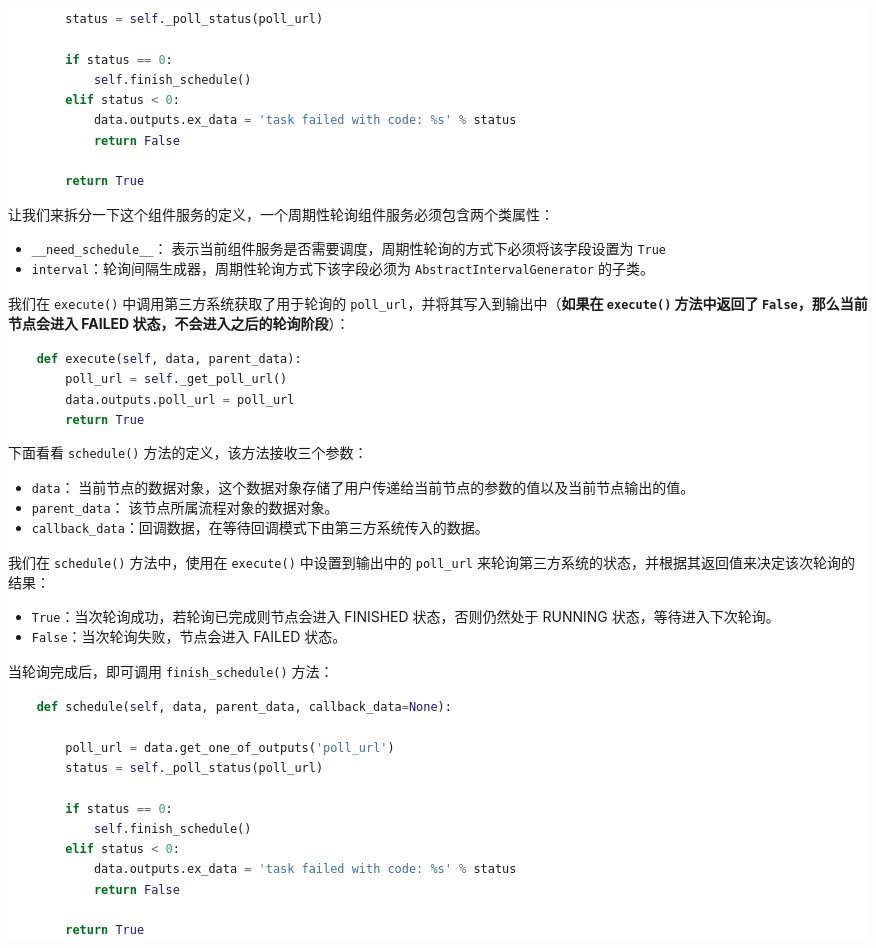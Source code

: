 ```python
        status = self._poll_status(poll_url)

        if status == 0:
            self.finish_schedule()
        elif status < 0:
            data.outputs.ex_data = 'task failed with code: %s' % status
            return False

        return True


```

让我们来拆分一下这个组件服务的定义，一个周期性轮询组件服务必须包含两个类属性：
 
 - `__need_schedule__`： 表示当前组件服务是否需要调度，周期性轮询的方式下必须将该字段设置为 `True`
 - `interval`：轮询间隔生成器，周期性轮询方式下该字段必须为 `AbstractIntervalGenerator` 的子类。


我们在 `execute()` 中调用第三方系统获取了用于轮询的 `poll_url`，并将其写入到输出中（**如果在 `execute()` 方法中返回了 `False`，那么当前节点会进入 FAILED 状态，不会进入之后的轮询阶段**）：

```python
    def execute(self, data, parent_data):
        poll_url = self._get_poll_url()
        data.outputs.poll_url = poll_url
        return True
```

下面看看 `schedule()` 方法的定义，该方法接收三个参数：

- `data`： 当前节点的数据对象，这个数据对象存储了用户传递给当前节点的参数的值以及当前节点输出的值。
- `parent_data`： 该节点所属流程对象的数据对象。
- `callback_data`：回调数据，在等待回调模式下由第三方系统传入的数据。

我们在 `schedule()` 方法中，使用在 `execute()` 中设置到输出中的 `poll_url` 来轮询第三方系统的状态，并根据其返回值来决定该次轮询的结果：

- `True`：当次轮询成功，若轮询已完成则节点会进入 FINISHED 状态，否则仍然处于 RUNNING 状态，等待进入下次轮询。
- `False`：当次轮询失败，节点会进入 FAILED 状态。

当轮询完成后，即可调用 `finish_schedule()` 方法：

```python
    def schedule(self, data, parent_data, callback_data=None):

        poll_url = data.get_one_of_outputs('poll_url')
        status = self._poll_status(poll_url)

        if status == 0:
            self.finish_schedule()
        elif status < 0:
            data.outputs.ex_data = 'task failed with code: %s' % status
            return False

        return True
```
